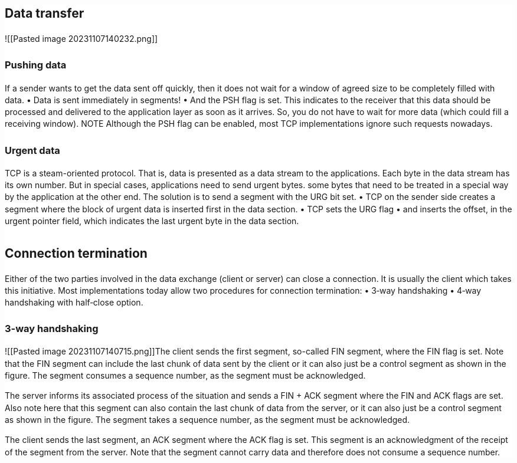 ## Data transfer
![[Pasted image 20231107140232.png]]

### Pushing data
If a sender wants to get the data sent off quickly, then it does not wait for a window of agreed size to be completely filled with data.
• Data is sent immediately in segments!
• And the PSH flag is set.
This indicates to the receiver that this data should be processed and delivered to the application layer as soon as it arrives. So, you do not have to wait for more data (which could fill a receiving window).
NOTE
Although the PSH flag can be enabled, most TCP implementations ignore such
requests nowadays.

### Urgent data
TCP is a steam-oriented protocol. That is, data is presented as a data stream to the
applications.
Each byte in the data stream has its own number.
But in special cases, applications need to send urgent bytes. some bytes that need to be
treated in a special way by the application at the other end. The solution is to send a
segment with the URG bit set.
• TCP on the sender side creates a segment where the block of urgent data is inserted
first in the data section.
• TCP sets the URG flag
• and inserts the offset, in the urgent pointer field, which indicates the last urgent
byte in the data section.

## Connection termination
Either of the two parties involved in the data exchange (client or server) can close a connection.
It is usually the client which takes this initiative.
Most implementations today allow two procedures for connection termination:
• 3‐way handshaking
• 4‐way handshaking with half‐close option.

### 3-way handshaking
![[Pasted image 20231107140715.png]]The client sends the first segment, so-called FIN segment, where the FIN flag is set.
Note that the FIN segment can include the last chunk of data sent by the client or it can
also just be a control segment as shown in the figure.
The segment consumes a sequence number, as the segment must be acknowledged.

The server informs its associated process of the situation and sends a FIN + ACK
segment where the FIN and ACK flags are set. Also note here that this segment
can also contain the last chunk of data from the server, or it can also just be a
control segment as shown in the figure.
The segment takes a sequence number, as the segment must be acknowledged.

The client sends the last segment, an ACK segment where the ACK flag is set.
This segment is an acknowledgment of the receipt of the segment from the server.
Note that the segment cannot carry data and therefore does not consume a sequence number.
